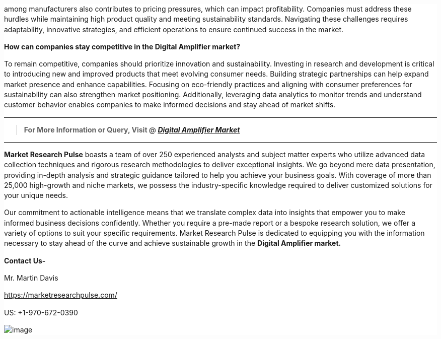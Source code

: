 among manufacturers also contributes to pricing pressures, which can impact profitability. Companies must address these hurdles while maintaining high product quality and meeting sustainability standards. Navigating these challenges requires adaptability, innovative strategies, and efficient operations to ensure continued success in the market.</p><p><strong>How can companies stay competitive in the Digital Amplifier market?</strong></p><p>To remain competitive, companies should prioritize innovation and sustainability. Investing in research and development is critical to introducing new and improved products that meet evolving consumer needs. Building strategic partnerships can help expand market presence and enhance capabilities. Focusing on eco-friendly practices and aligning with consumer preferences for sustainability can also strengthen market positioning. Additionally, leveraging data analytics to monitor trends and understand customer behavior enables companies to make informed decisions and stay ahead of market shifts.</p><hr /><blockquote><p><strong>For More Information or Query, Visit @&nbsp;<em><a href="https://marketresearchpulse.com/report/124927/digital-amplifier-market?utm_source=Linkedin&utm_medium=028">Digital Amplifier Market</a></em></strong></p></blockquote><hr /><p><strong>Market Research Pulse</strong> boasts a team of over 250 experienced analysts and subject matter experts who utilize advanced data collection techniques and rigorous research methodologies to deliver exceptional insights. We go beyond mere data presentation, providing in-depth analysis and strategic guidance tailored to help you achieve your business goals. With coverage of more than 25,000 high-growth and niche markets, we possess the industry-specific knowledge required to deliver customized solutions for your unique needs.</p><p>Our commitment to actionable intelligence means that we translate complex data into insights that empower you to make informed business decisions confidently. Whether you require a pre-made report or a bespoke research solution, we offer a variety of options to suit your specific requirements. Market Research Pulse is dedicated to equipping you with the information necessary to stay ahead of the curve and achieve sustainable growth in the <strong>Digital Amplifier market.</strong></p><p><strong>Contact Us-</strong></p><p>Mr. Martin Davis</p><p>https://marketresearchpulse.com/</p><p>US: +1-970-672-0390</p>
![image](https://github.com/user-attachments/assets/7607a6df-d1c3-4793-86c9-43cf81d22a16)
